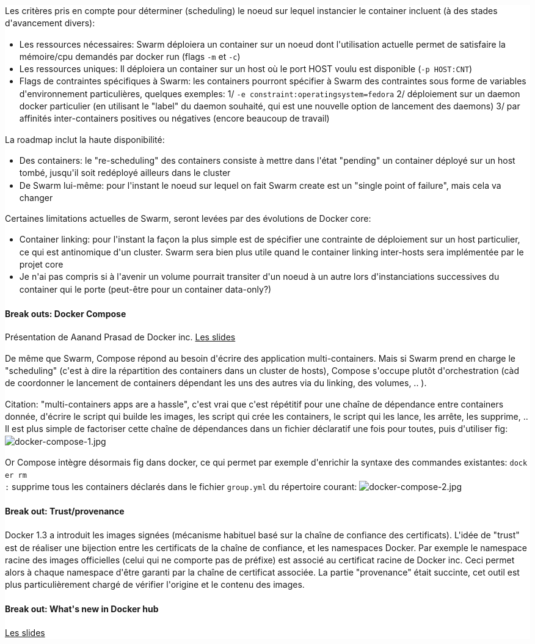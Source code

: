 Les critères pris en compte pour déterminer (scheduling) le noeud sur lequel instancier le container incluent (à des stades d'avancement divers):
<ul>
	<li>Les ressources nécessaires: Swarm déploiera un container sur un noeud dont l'utilisation actuelle permet de satisfaire la mémoire/cpu demandés par docker run (flags <code>-m</code> et <code>-c</code>)</li>
	<li>Les ressources uniques: Il déploiera un container sur un host où le port HOST voulu est disponible (<code>-p HOST:CNT</code>)</li>
	<li>Flags de contraintes spécifiques à Swarm: les containers pourront spécifier à Swarm des contraintes sous forme de variables d'environnement particulières, quelques exemples: 1/ <code>-e constraint:operatingsystem=fedora</code> 2/ déploiement sur un daemon docker particulier (en utilisant le "label" du daemon souhaité, qui est une nouvelle option de lancement des daemons) 3/ par affinités inter-containers positives ou négatives (encore beaucoup de travail)</li>
</ul>
La roadmap inclut la haute disponibilité:
<ul>
	<li>Des containers: le "re-scheduling" des containers consiste à mettre dans l'état "pending" un container déployé sur un host tombé, jusqu'il soit redéployé ailleurs dans le cluster</li>
	<li>De Swarm lui-même: pour l'instant le noeud sur lequel on fait Swarm create est un "single point of failure", mais cela va changer</li>
</ul>
Certaines limitations actuelles de Swarm, seront levées par des évolutions de Docker core:
<ul>
	<li>Container linking: pour l'instant la façon la plus simple est de spécifier une contrainte de déploiement sur un host particulier, ce qui est antinomique d'un cluster. Swarm sera bien plus utile quand le container linking inter-hosts sera implémentée par le projet core</li>
	<li>Je n'ai pas compris si à l'avenir un volume pourrait transiter d'un noeud à un autre lors d'instanciations successives du container qui le porte (peut-être pour un container data-only?)</li>
</ul>
<h4>Break outs: Docker Compose</h4>
Présentation de Aanand Prasad de Docker inc. <a href="http://www.slideshare.net/Docker/compose-breakout-aanand-prasad?qid=e9f85dc3-6462-4b4a-8e97-53e80d82d6d5&amp;v=default&amp;b=&amp;from_search=3">Les slides</a>

De même que Swarm, Compose répond au besoin d'écrire des application multi-containers. Mais si Swarm prend en charge le "scheduling" (c'est à dire la répartition des containers dans un cluster de hosts), Compose s'occupe plutôt d'orchestration (càd de coordonner le lancement de containers dépendant les uns des autres via du linking, des volumes, .. ).

Citation: "multi-containers apps are a hassle", c'est vrai que c'est répétitif pour une chaîne de dépendance entre containers donnée, d'écrire le script qui builde les images, les script qui crée les containers, le script qui les lance, les arrête, les supprime, .. Il est plus simple de factoriser cette chaîne de dépendances dans un fichier déclaratif une fois pour toutes, puis d'utiliser fig: <img src="/wp-content/uploads/2015/07/docker-compose-1.jpg" alt="docker-compose-1.jpg" />

Or Compose intègre désormais fig dans docker, ce qui permet par exemple d'enrichir la syntaxe des commandes existantes: <code>docker rm :</code> supprime tous les containers déclarés dans le fichier <code>group.yml</code> du répertoire courant: <img src="/wp-content/uploads/2015/07/docker-compose-2.jpg" alt="docker-compose-2.jpg" />
<h4>Break out: Trust/provenance</h4>
Docker 1.3 a introduit les images signées (mécanisme habituel basé sur la chaîne de confiance des certificats). L'idée de "trust" est de réaliser une bijection entre les certificats de la chaîne de confiance, et les namespaces Docker. Par exemple le namespace racine des images officielles (celui qui ne comporte pas de préfixe) est associé au certificat racine de Docker inc. Ceci permet alors à chaque namespace d'être garanti par la chaîne de certificat associée. La partie "provenance" était succinte, cet outil est plus particulièrement chargé de vérifier l'origine et le contenu des images.
<h4>Break out: What's new in Docker hub</h4>
<a href="http://www.slideshare.net/Docker/docker-con-hub-breakout-session">Les slides</a>
